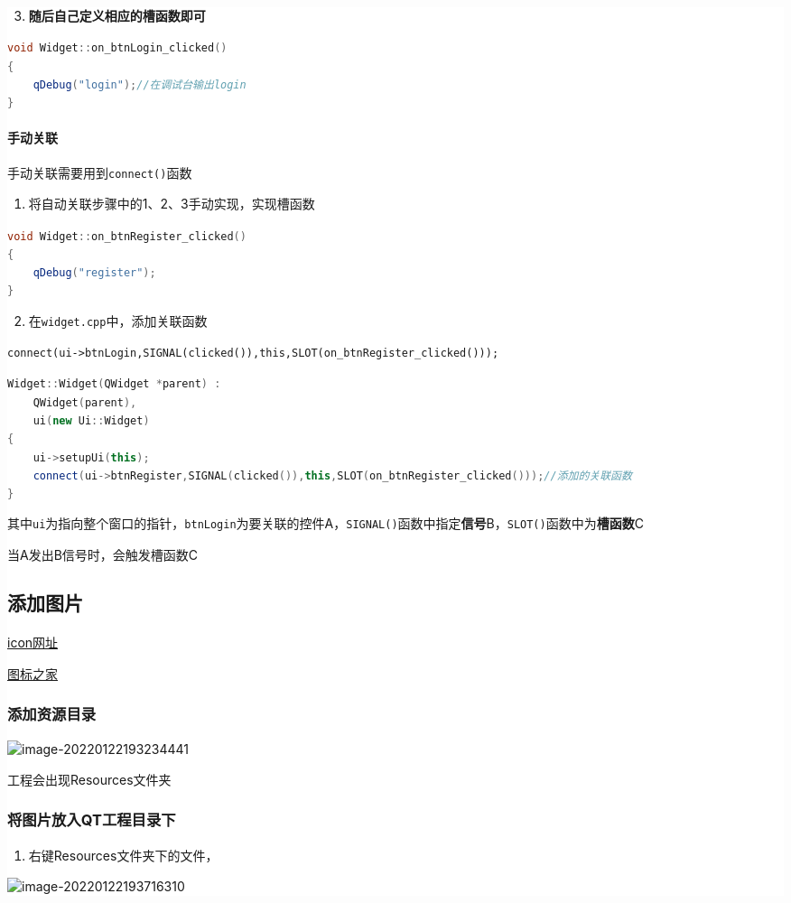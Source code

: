3. **随后自己定义相应的槽函数即可**

```c++
void Widget::on_btnLogin_clicked()
{
    qDebug("login");//在调试台输出login
}
```

#### 手动关联

手动关联需要用到`connect()`函数

1. 将自动关联步骤中的1、2、3手动实现，实现槽函数

```c++
void Widget::on_btnRegister_clicked()
{
    qDebug("register");
}
```

2. 在`widget.cpp`中，添加关联函数

`connect(ui->btnLogin,SIGNAL(clicked()),this,SLOT(on_btnRegister_clicked()));`

```c++
Widget::Widget(QWidget *parent) :
    QWidget(parent),
    ui(new Ui::Widget)
{
    ui->setupUi(this);
    connect(ui->btnRegister,SIGNAL(clicked()),this,SLOT(on_btnRegister_clicked()));//添加的关联函数
}
```

其中`ui`为指向整个窗口的指针，`btnLogin`为要关联的控件A，`SIGNAL()`函数中指定**信号**B，`SLOT()`函数中为**槽函数**C

当A发出B信号时，会触发槽函数C

## 添加图片

[icon网址](http://www.easyicon.net)

[图标之家](http://www.icosky.com/)

### 添加资源目录

![image-20220122193234441](https://s2.loli.net/2022/01/22/XYjrqiCbU6MzaTV.png)

工程会出现Resources文件夹

### 将图片放入QT工程目录下

1. 右键Resources文件夹下的文件，

![image-20220122193716310](https://s2.loli.net/2022/01/22/4MWZv3ltOqam1ds.png)
